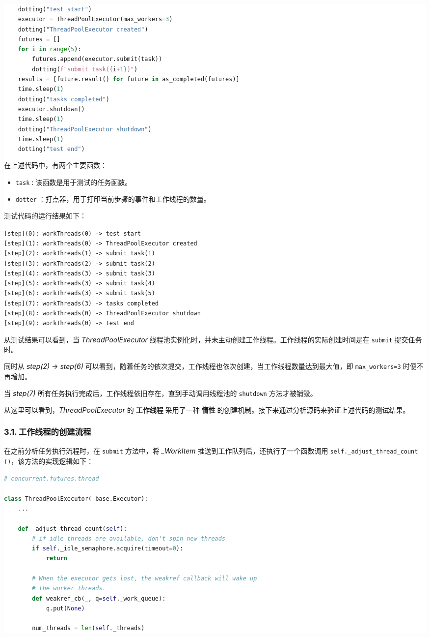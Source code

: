 ```py
    dotting("test start")
    executor = ThreadPoolExecutor(max_workers=3)  
    dotting("ThreadPoolExecutor created")
    futures = []
    for i in range(5):
        futures.append(executor.submit(task))
        dotting(f"submit task({i+1})")
    results = [future.result() for future in as_completed(futures)]
    time.sleep(1)
    dotting("tasks completed")
    executor.shutdown()
    time.sleep(1)
    dotting("ThreadPoolExecutor shutdown")
    time.sleep(1)
    dotting("test end")
```

在上述代码中，有两个主要函数：

* ```task``` : 该函数是用于测试的任务函数。

* ```dotter``` ：打点器，用于打印当前步骤的事件和工作线程的数量。

测试代码的运行结果如下：

```
[step](0): workThreads(0) -> test start
[step](1): workThreads(0) -> ThreadPoolExecutor created
[step](2): workThreads(1) -> submit task(1)
[step](3): workThreads(2) -> submit task(2)
[step](4): workThreads(3) -> submit task(3)
[step](5): workThreads(3) -> submit task(4)
[step](6): workThreads(3) -> submit task(5)
[step](7): workThreads(3) -> tasks completed
[step](8): workThreads(0) -> ThreadPoolExecutor shutdown
[step](9): workThreads(0) -> test end
```

从测试结果可以看到，当 *ThreadPoolExecutor* 线程池实例化时，并未主动创建工作线程。工作线程的实际创建时间是在 ```submit``` 提交任务时。

同时从 *step(2) -> step(6)* 可以看到，随着任务的依次提交，工作线程也依次创建，当工作线程数量达到最大值，即 ```max_workers=3``` 时便不再增加。

当 *step(7)* 所有任务执行完成后，工作线程依旧存在，直到手动调用线程池的 ```shutdown``` 方法才被销毁。

从这里可以看到，*ThreadPoolExecutor* 的 **工作线程** 采用了一种 **惰性** 的创建机制。接下来通过分析源码来验证上述代码的测试结果。

### 3.1. 工作线程的创建流程

在之前分析任务执行流程时，在 ```submit``` 方法中，将 *_WorkItem* 推送到工作队列后，还执行了一个函数调用 ```self._adjust_thread_count()```，该方法的实现逻辑如下：

```py
# concurrent.futures.thread

class ThreadPoolExecutor(_base.Executor):
    ...

    def _adjust_thread_count(self):
        # if idle threads are available, don't spin new threads
        if self._idle_semaphore.acquire(timeout=0):
            return

        # When the executor gets lost, the weakref callback will wake up
        # the worker threads.
        def weakref_cb(_, q=self._work_queue):
            q.put(None)

        num_threads = len(self._threads)
```